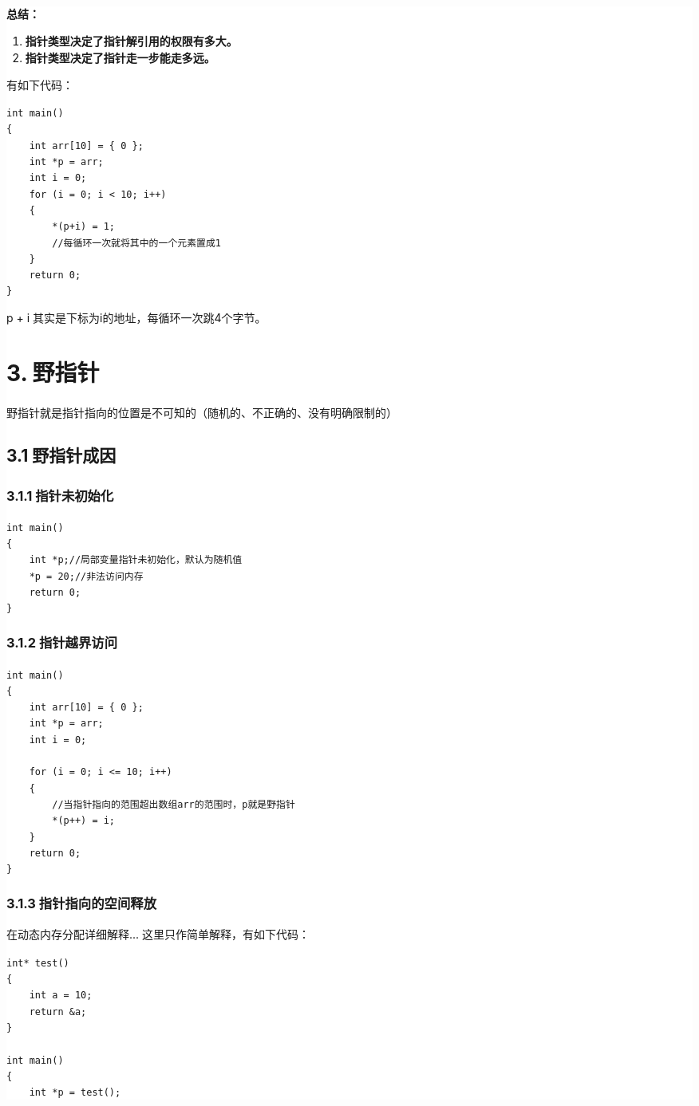 **总结：**
1. **指针类型决定了指针解引用的权限有多大。**
2. **指针类型决定了指针走一步能走多远。**

有如下代码：
```
int main()
{
    int arr[10] = { 0 };
    int *p = arr;
    int i = 0;
    for (i = 0; i < 10; i++)
    {
        *(p+i) = 1;
        //每循环一次就将其中的一个元素置成1
    }
    return 0;
}
```
p + i 其实是下标为i的地址，每循环一次跳4个字节。
# 3. 野指针
野指针就是指针指向的位置是不可知的（随机的、不正确的、没有明确限制的）
## 3.1 野指针成因
### 3.1.1 指针未初始化
```
int main()
{
    int *p;//局部变量指针未初始化，默认为随机值
    *p = 20;//非法访问内存
    return 0; 
}
```
### 3.1.2 指针越界访问
```
int main()
{
    int arr[10] = { 0 };
    int *p = arr;
    int i = 0;

    for (i = 0; i <= 10; i++)
    {
        //当指针指向的范围超出数组arr的范围时，p就是野指针
        *(p++) = i;
    }
    return 0;
}
```
### 3.1.3 指针指向的空间释放
在动态内存分配详细解释...
这里只作简单解释，有如下代码：
```
int* test()
{
    int a = 10;
    return &a;
}

int main()
{
    int *p = test();
```